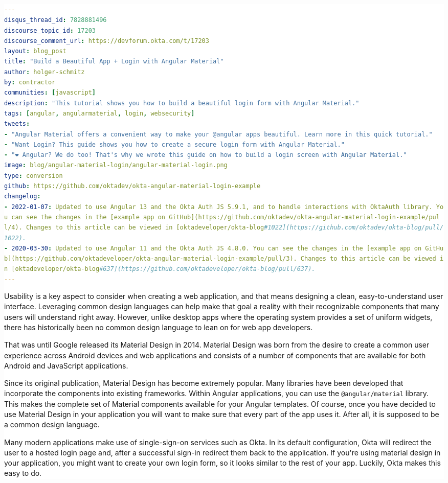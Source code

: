 ```yaml
---
disqus_thread_id: 7828881496
discourse_topic_id: 17203
discourse_comment_url: https://devforum.okta.com/t/17203
layout: blog_post
title: "Build a Beautiful App + Login with Angular Material"
author: holger-schmitz
by: contractor
communities: [javascript]
description: "This tutorial shows you how to build a beautiful login form with Angular Material."
tags: [angular, angularmaterial, login, websecurity]
tweets:
- "Angular Material offers a convenient way to make your @angular apps beautiful. Learn more in this quick tutorial."
- "Want Login? This guide shows you how to create a secure login form with Angular Material."
- "❤️ Angular? We do too! That's why we wrote this guide on how to build a login screen with Angular Material."
image: blog/angular-material-login/angular-material-login.png
type: conversion
github: https://github.com/oktadev/okta-angular-material-login-example
changelog:
- 2022-01-07: Updated to use Angular 13 and the Okta Auth JS 5.9.1, and to handle interactions with OktaAuth library. You can see the changes in the [example app on GitHub](https://github.com/oktadev/okta-angular-material-login-example/pull/4). Changes to this article can be viewed in [oktadeveloper/okta-blog#1022](https://github.com/oktadev/okta-blog/pull/1022).
- 2020-03-30: Updated to use Angular 11 and the Okta Auth JS 4.8.0. You can see the changes in the [example app on GitHub](https://github.com/oktadeveloper/okta-angular-material-login-example/pull/3). Changes to this article can be viewed in [oktadeveloper/okta-blog#637](https://github.com/oktadeveloper/okta-blog/pull/637).
---
```


Usability is a key aspect to consider when creating a web application, and that means designing a clean, easy-to-understand user interface. Leveraging common design languages can help make that goal a reality with their recognizable components that many users will understand right away. However, unlike desktop apps where the operating system provides a set of uniform widgets, there has historically been no common design language to lean on for web app developers. 

That was until Google released its Material Design in 2014. Material Design was born from the desire to create a common user experience across Android devices and web applications and consists of a number of components that are available for both Android and JavaScript applications.

Since its original publication, Material Design has become extremely popular. Many libraries have been developed that incorporate the components into existing frameworks. Within Angular applications, you can use the `@angular/material` library. This makes the complete set of Material components available for your Angular templates. Of course, once you have decided to use Material Design in your application you will want to make sure that every part of the app uses it. After all, it is supposed to be a common design language.

Many modern applications make use of single-sign-on services such as Okta. In its default configuration, Okta will redirect the user to a hosted login page and, after a successful sign-in redirect them back to the application. If you're using material design in your application, you might want to create your own login form, so it looks similar to the rest of your app. Luckily, Okta makes this easy to do.
